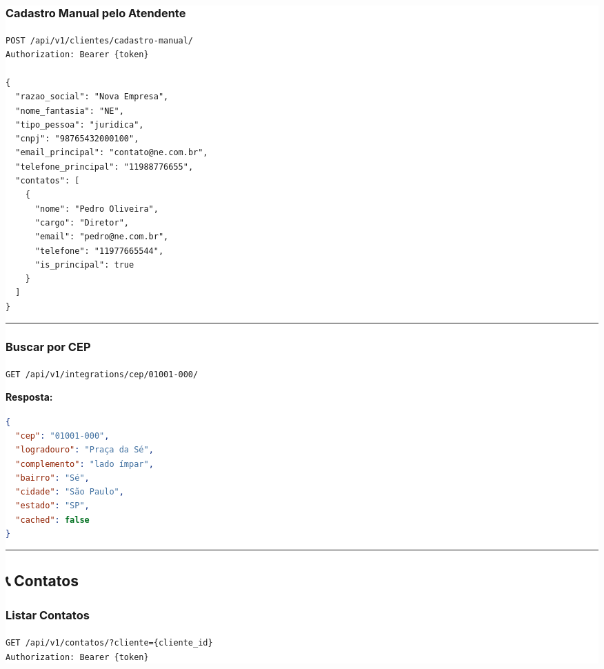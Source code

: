 
### Cadastro Manual pelo Atendente

```http
POST /api/v1/clientes/cadastro-manual/
Authorization: Bearer {token}

{
  "razao_social": "Nova Empresa",
  "nome_fantasia": "NE",
  "tipo_pessoa": "juridica",
  "cnpj": "98765432000100",
  "email_principal": "contato@ne.com.br",
  "telefone_principal": "11988776655",
  "contatos": [
    {
      "nome": "Pedro Oliveira",
      "cargo": "Diretor",
      "email": "pedro@ne.com.br",
      "telefone": "11977665544",
      "is_principal": true
    }
  ]
}
```

---

### Buscar por CEP
```http
GET /api/v1/integrations/cep/01001-000/
```

**Resposta:**
```json
{
  "cep": "01001-000",
  "logradouro": "Praça da Sé",
  "complemento": "lado ímpar",
  "bairro": "Sé",
  "cidade": "São Paulo",
  "estado": "SP",
  "cached": false
}
```

---

## 📞 Contatos

### Listar Contatos
```http
GET /api/v1/contatos/?cliente={cliente_id}
Authorization: Bearer {token}
```
